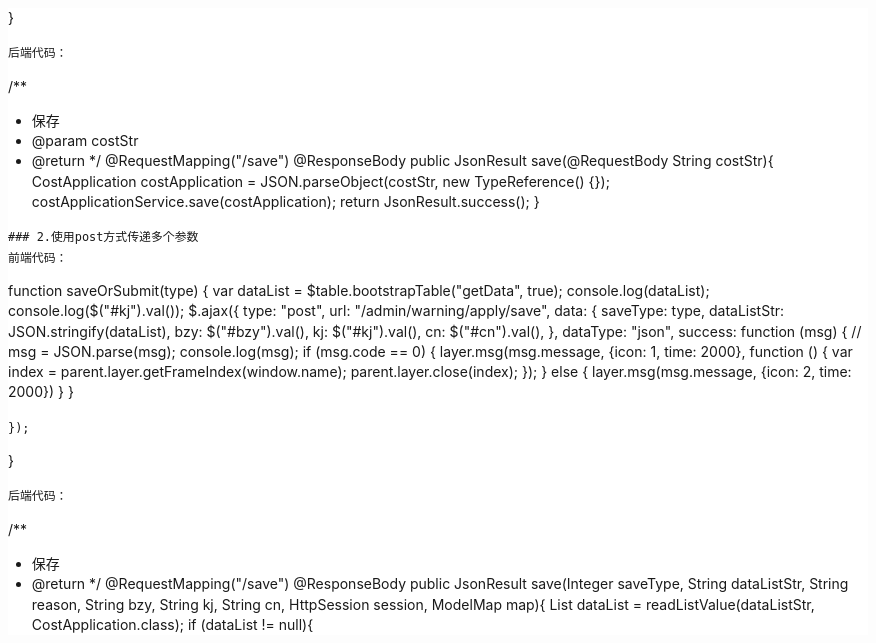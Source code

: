 }
```
后端代码：
```
/**
 * 保存
 * @param costStr
 * @return
 */
@RequestMapping("/save")
@ResponseBody
public JsonResult save(@RequestBody String costStr){
    CostApplication costApplication = JSON.parseObject(costStr, new TypeReference<CostApplication>() {});
    costApplicationService.save(costApplication);
    return JsonResult.success();
}
```
### 2.使用post方式传递多个参数
前端代码：
```
function saveOrSubmit(type) {
    var dataList = $table.bootstrapTable("getData", true);
    console.log(dataList);
    console.log($("#kj").val());
    $.ajax({
        type: "post",
        url: "/admin/warning/apply/save",
        data: {
            saveType: type,
            dataListStr: JSON.stringify(dataList),
            bzy: $("#bzy").val(),
            kj: $("#kj").val(),
            cn: $("#cn").val(),
        },
        dataType: "json",
        success: function (msg) {
            // msg = JSON.parse(msg);
            console.log(msg);
            if (msg.code == 0) {
                layer.msg(msg.message, {icon: 1, time: 2000}, function () {
                    var index = parent.layer.getFrameIndex(window.name);
                    parent.layer.close(index);
                });
            } else {
                layer.msg(msg.message, {icon: 2, time: 2000})
            }
        }

    });
}
```
后端代码：

```
/**
 * 保存
 * @return
 */
@RequestMapping("/save")
@ResponseBody
public JsonResult save(Integer saveType, String dataListStr, String reason, String bzy, String kj, String cn, HttpSession session, ModelMap map){
    List<CostApplication> dataList = readListValue(dataListStr, CostApplication.class);
    if (dataList != null){